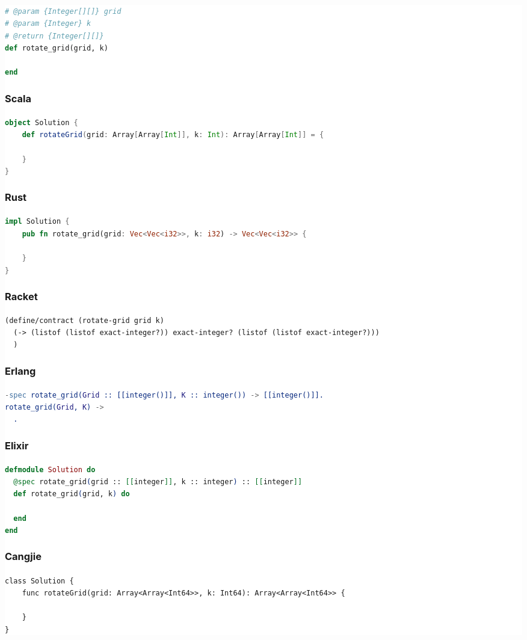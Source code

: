 ```ruby
# @param {Integer[][]} grid
# @param {Integer} k
# @return {Integer[][]}
def rotate_grid(grid, k)
    
end
```

### Scala

```scala
object Solution {
    def rotateGrid(grid: Array[Array[Int]], k: Int): Array[Array[Int]] = {
        
    }
}
```

### Rust

```rust
impl Solution {
    pub fn rotate_grid(grid: Vec<Vec<i32>>, k: i32) -> Vec<Vec<i32>> {
        
    }
}
```

### Racket

```racket
(define/contract (rotate-grid grid k)
  (-> (listof (listof exact-integer?)) exact-integer? (listof (listof exact-integer?)))
  )
```

### Erlang

```erlang
-spec rotate_grid(Grid :: [[integer()]], K :: integer()) -> [[integer()]].
rotate_grid(Grid, K) ->
  .
```

### Elixir

```elixir
defmodule Solution do
  @spec rotate_grid(grid :: [[integer]], k :: integer) :: [[integer]]
  def rotate_grid(grid, k) do
    
  end
end
```

### Cangjie

```cangjie
class Solution {
    func rotateGrid(grid: Array<Array<Int64>>, k: Int64): Array<Array<Int64>> {

    }
}
```

